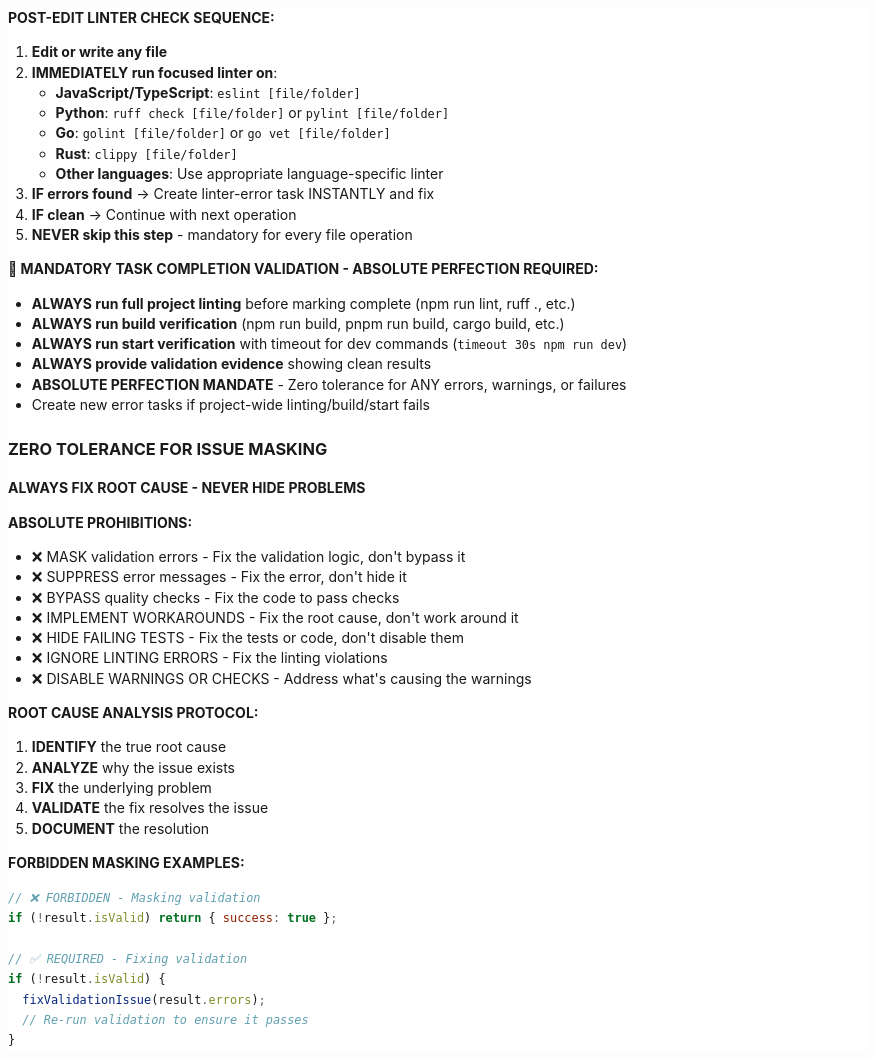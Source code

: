 **POST-EDIT LINTER CHECK SEQUENCE:**

1. **Edit or write any file**
2. **IMMEDIATELY run focused linter on**:
   - **JavaScript/TypeScript**: `eslint [file/folder]`
   - **Python**: `ruff check [file/folder]` or `pylint [file/folder]`
   - **Go**: `golint [file/folder]` or `go vet [file/folder]`
   - **Rust**: `clippy [file/folder]`
   - **Other languages**: Use appropriate language-specific linter
3. **IF errors found** → Create linter-error task INSTANTLY and fix
4. **IF clean** → Continue with next operation
5. **NEVER skip this step** - mandatory for every file operation

**🚨 MANDATORY TASK COMPLETION VALIDATION - ABSOLUTE PERFECTION REQUIRED:**

- **ALWAYS run full project linting** before marking complete (npm run lint, ruff ., etc.)
- **ALWAYS run build verification** (npm run build, pnpm run build, cargo build, etc.)
- **ALWAYS run start verification** with timeout for dev commands (`timeout 30s npm run dev`)
- **ALWAYS provide validation evidence** showing clean results
- **ABSOLUTE PERFECTION MANDATE** - Zero tolerance for ANY errors, warnings, or failures
- Create new error tasks if project-wide linting/build/start fails

### ZERO TOLERANCE FOR ISSUE MASKING

**ALWAYS FIX ROOT CAUSE - NEVER HIDE PROBLEMS**

**ABSOLUTE PROHIBITIONS:**

- ❌ MASK validation errors - Fix the validation logic, don't bypass it
- ❌ SUPPRESS error messages - Fix the error, don't hide it
- ❌ BYPASS quality checks - Fix the code to pass checks
- ❌ IMPLEMENT WORKAROUNDS - Fix the root cause, don't work around it
- ❌ HIDE FAILING TESTS - Fix the tests or code, don't disable them
- ❌ IGNORE LINTING ERRORS - Fix the linting violations
- ❌ DISABLE WARNINGS OR CHECKS - Address what's causing the warnings

**ROOT CAUSE ANALYSIS PROTOCOL:**

1. **IDENTIFY** the true root cause
2. **ANALYZE** why the issue exists
3. **FIX** the underlying problem
4. **VALIDATE** the fix resolves the issue
5. **DOCUMENT** the resolution

**FORBIDDEN MASKING EXAMPLES:**

```javascript
// ❌ FORBIDDEN - Masking validation
if (!result.isValid) return { success: true };

// ✅ REQUIRED - Fixing validation
if (!result.isValid) {
  fixValidationIssue(result.errors);
  // Re-run validation to ensure it passes
}
```
